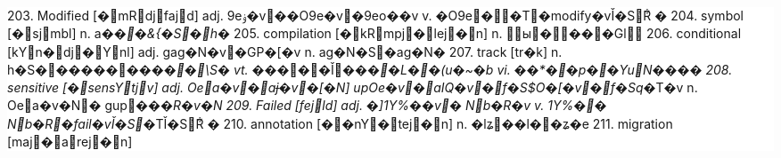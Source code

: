  
 2 0 3 .   M o d i f i e d     [ �m Rd jf a jd ] 
 
 a d j .   9eۏ�v��O9e�v�9eo��v
 
 v .   �O9e��T�m o d i f y �vǏ�SR͋	�
 
 
 
 2 0 4 .   s y m b o l     [ �s jm b l ] 
 
 n .   a��_�&{�S�h�_
 
 
 
 2 0 5 .   c o m p i l a t i o n     [ �k Rm p j�l e j�n ] 
 
 n .   ы����Gl
 
 
 
 2 0 6 .   c o n d i t i o n a l     [ k Yn �d j�Yn l ] 
 
 a d j .   	gag�N�v�GP�[�v
 
 n .   ag�N�S�ag�N�
 
 
 
 2 0 7 .   t r a c k     [ t r � k ] 
 
 n .   h�S�������*����\S�
 
 v t .   ��*���Ǐ��_��L��(u�~�b
 
 v i .   ��*��p��YuN����
 
 
 
 2 0 8 .   s e n s i t i v e     [ �s e n s Yt jv ] 
 
 a d j .   Oea�v�aɉ�v�[ �N]   upOe�v�aIQ�v�f�S$O�[�v�f�Sq_�T�v
 
 n .   Oea�v�N�	gup_���R�v�N
 
 
 
 2 0 9 .   F a i l e d     [ f e jl d ] 
 
 a d j .   �]1Y%��v�
Nb�R�v
 
 v .   1Y%��
Nb�R�f a i l �vǏ�S_�TǏ�SR͋	�
 
 
 
 2 1 0 .   a n n o t a t i o n     [ �� n Y�t e j�n ] 
 
 n .   �lʑ��l��ʑ�e
 
 
 
 2 1 1 .   m i g r a t i o n     [ m a j�ar e j�n ] 